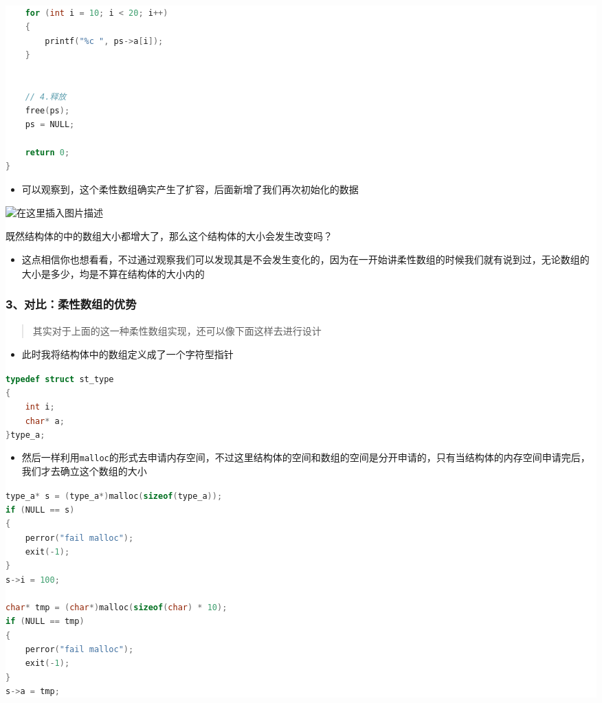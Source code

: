 ```c
	for (int i = 10; i < 20; i++)
	{
		printf("%c ", ps->a[i]);
	}


	// 4.释放
	free(ps);
	ps = NULL;

	return 0;
}
```

- 可以观察到，这个柔性数组确实产生了扩容，后面新增了我们再次初始化的数据

![在这里插入图片描述](https://img-blog.csdnimg.cn/873abce385974582ba2162d58b6b845a.png)

既然结构体的中的数组大小都增大了，那么这个结构体的大小会发生改变吗？

- 这点相信你也想看看，不过通过观察我们可以发现其是不会发生变化的，因为在一开始讲柔性数组的时候我们就有说到过，无论数组的大小是多少，均是不算在结构体的大小内的



### 3、对比：柔性数组的优势

> 其实对于上面的这一种柔性数组实现，还可以像下面这样去进行设计

- 此时我将结构体中的数组定义成了一个字符型指针

```c
typedef struct st_type
{
	int i;
	char* a;	
}type_a;
```

- 然后一样利用`malloc`的形式去申请内存空间，不过这里结构体的空间和数组的空间是分开申请的，只有当结构体的内存空间申请完后，我们才去确立这个数组的大小

```c
type_a* s = (type_a*)malloc(sizeof(type_a));
if (NULL == s)
{
	perror("fail malloc");
	exit(-1);
}
s->i = 100;

char* tmp = (char*)malloc(sizeof(char) * 10);
if (NULL == tmp)
{
	perror("fail malloc");
	exit(-1);
}
s->a = tmp;
```
